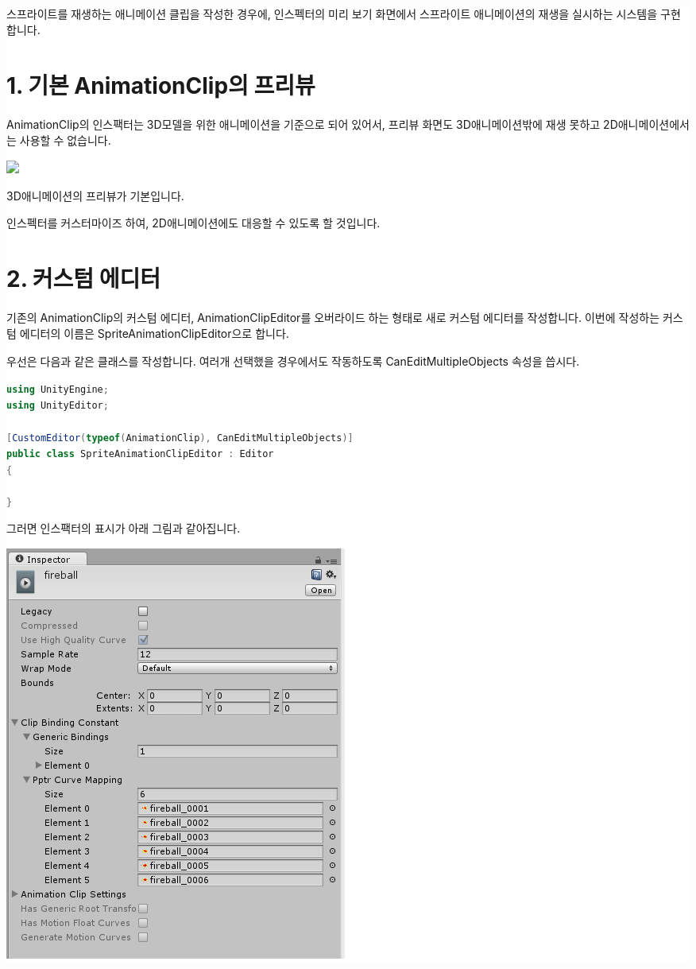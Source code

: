
스프라이트를 재생하는 애니메이션 클립을 작성한 경우에, 인스펙터의 미리 보기 화면에서 스프라이트 애니메이션의 재생을 실시하는 시스템을 구현합니다. 


# 1. 기본 AnimationClip의 프리뷰

AnimationClip의 인스팩터는 3D모델을 위한 애니메이션을 기준으로 되어 있어서, 프리뷰 화면도 3D애니메이션밖에 재생 못하고 2D애니메이션에서는 사용할 수 없습니다.

![](2022-10-17-12-01-35.png)


3D애니메이션의 프리뷰가 기본입니다.

인스펙터를 커스터마이즈 하여, 2D애니메이션에도 대응할 수 있도록 할 것입니다. 


# 2. 커스텀 에디터 

기존의 AnimationClip의 커스텀 에디터, AnimationClipEditor를 오버라이드 하는 형태로 새로 커스텀 에디터를 작성합니다. 이번에 작성하는 커스텀 에디터의 이름은 SpriteAnimationClipEditor으로 합니다. 

우선은 다음과 같은 클래스를 작성합니다. 여러개 선택했을 경우에서도 작동하도록 CanEditMultipleObjects 속성을 씁시다.

```csharp
using UnityEngine;
using UnityEditor;

[CustomEditor(typeof(AnimationClip), CanEditMultipleObjects)]
public class SpriteAnimationClipEditor : Editor
{

}
```

그러면 인스팩터의 표시가 아래 그림과 같아집니다.

![](2022-10-17-12-01-47.png)
